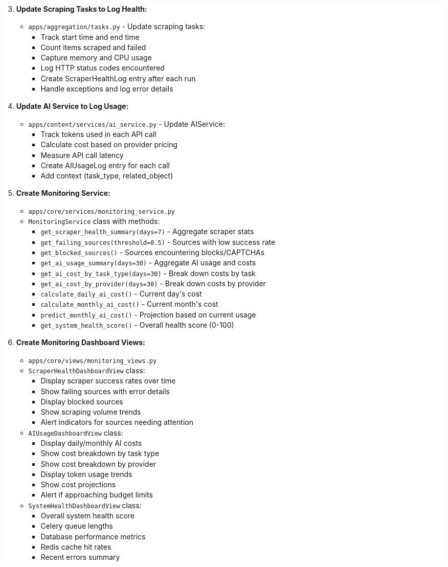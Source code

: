 3. **Update Scraping Tasks to Log Health:**
   - `apps/aggregation/tasks.py` - Update scraping tasks:
     - Track start time and end time
     - Count items scraped and failed
     - Capture memory and CPU usage
     - Log HTTP status codes encountered
     - Create ScraperHealthLog entry after each run
     - Handle exceptions and log error details

4. **Update AI Service to Log Usage:**
   - `apps/content/services/ai_service.py` - Update AIService:
     - Track tokens used in each API call
     - Calculate cost based on provider pricing
     - Measure API call latency
     - Create AIUsageLog entry for each call
     - Add context (task_type, related_object)

5. **Create Monitoring Service:**
   - `apps/core/services/monitoring_service.py`
   - `MonitoringService` class with methods:
     - `get_scraper_health_summary(days=7)` - Aggregate scraper stats
     - `get_failing_sources(threshold=0.5)` - Sources with low success rate
     - `get_blocked_sources()` - Sources encountering blocks/CAPTCHAs
     - `get_ai_usage_summary(days=30)` - Aggregate AI usage and costs
     - `get_ai_cost_by_task_type(days=30)` - Break down costs by task
     - `get_ai_cost_by_provider(days=30)` - Break down costs by provider
     - `calculate_daily_ai_cost()` - Current day's cost
     - `calculate_monthly_ai_cost()` - Current month's cost
     - `predict_monthly_ai_cost()` - Projection based on current usage
     - `get_system_health_score()` - Overall health score (0-100)

6. **Create Monitoring Dashboard Views:**
   - `apps/core/views/monitoring_views.py`
   - `ScraperHealthDashboardView` class:
     - Display scraper success rates over time
     - Show failing sources with error details
     - Display blocked sources
     - Show scraping volume trends
     - Alert indicators for sources needing attention
   - `AIUsageDashboardView` class:
     - Display daily/monthly AI costs
     - Show cost breakdown by task type
     - Show cost breakdown by provider
     - Display token usage trends
     - Show cost projections
     - Alert if approaching budget limits
   - `SystemHealthDashboardView` class:
     - Overall system health score
     - Celery queue lengths
     - Database performance metrics
     - Redis cache hit rates
     - Recent errors summary
